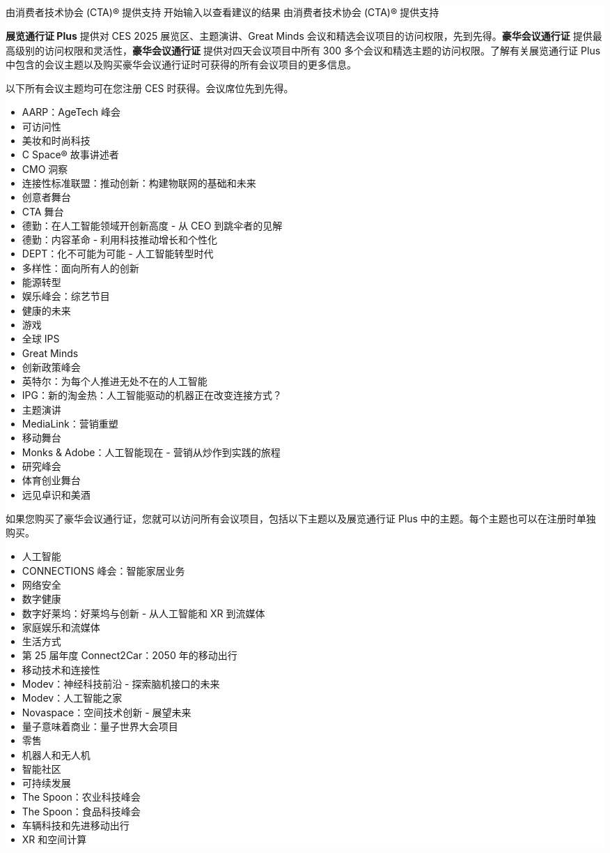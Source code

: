 由消费者技术协会 (CTA)® 提供支持 开始输入以查看建议的结果 由消费者技术协会 (CTA)® 提供支持

**展览通行证 Plus** 提供对 CES 2025 展览区、主题演讲、Great Minds 会议和精选会议项目的访问权限，先到先得。**豪华会议通行证** 提供最高级别的访问权限和灵活性，**豪华会议通行证** 提供对四天会议项目中所有 300 多个会议和精选主题的访问权限。了解有关展览通行证 Plus 中包含的会议主题以及购买豪华会议通行证时可获得的所有会议项目的更多信息。

以下所有会议主题均可在您注册 CES 时获得。会议席位先到先得。

* AARP：AgeTech 峰会
* 可访问性
* 美妆和时尚科技
* C Space® 故事讲述者
* CMO 洞察
* 连接性标准联盟：推动创新：构建物联网的基础和未来
* 创意者舞台
* CTA 舞台
* 德勤：在人工智能领域开创新高度 - 从 CEO 到跳伞者的见解
* 德勤：内容革命 - 利用科技推动增长和个性化
* DEPT：化不可能为可能 - 人工智能转型时代
* 多样性：面向所有人的创新
* 能源转型
* 娱乐峰会：综艺节目
* 健康的未来
* 游戏
* 全球 IPS
* Great Minds
* 创新政策峰会
* 英特尔：为每个人推进无处不在的人工智能
* IPG：新的淘金热：人工智能驱动的机器正在改变连接方式？
* 主题演讲
* MediaLink：营销重塑
* 移动舞台
* Monks & Adobe：人工智能现在 - 营销从炒作到实践的旅程
* 研究峰会
* 体育创业舞台
* 远见卓识和美酒

如果您购买了豪华会议通行证，您就可以访问所有会议项目，包括以下主题以及展览通行证 Plus 中的主题。每个主题也可以在注册时单独购买。

* 人工智能
* CONNECTIONS 峰会：智能家居业务
* 网络安全
* 数字健康
* 数字好莱坞：好莱坞与创新 - 从人工智能和 XR 到流媒体
* 家庭娱乐和流媒体
* 生活方式
* 第 25 届年度 Connect2Car：2050 年的移动出行
* 移动技术和连接性
* Modev：神经科技前沿 - 探索脑机接口的未来
* Modev：人工智能之家
* Novaspace：空间技术创新 - 展望未来
* 量子意味着商业：量子世界大会项目
* 零售
* 机器人和无人机
* 智能社区
* 可持续发展
* The Spoon：农业科技峰会
* The Spoon：食品科技峰会
* 车辆科技和先进移动出行
* XR 和空间计算
